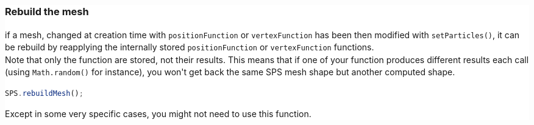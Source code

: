### Rebuild the mesh
if a mesh, changed at creation time with `positionFunction` or `vertexFunction` has been then modified with `setParticles()`, it can be rebuild by reapplying the internally stored `positionFunction` or `vertexFunction` functions.  
Note that only the function are stored, not their results. This means that if one of your function produces different results each call (using `Math.random()` for instance), you won't get back the same SPS mesh shape but another computed shape.  
```javascript
SPS.rebuildMesh();
```
Except in some very specific cases, you might not need to use this function.  


